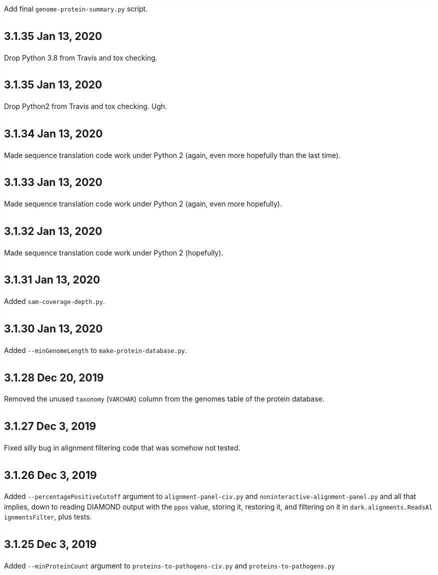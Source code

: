 Add final `genome-protein-summary.py` script.

## 3.1.35 Jan 13, 2020

Drop Python 3.8 from Travis and tox checking.

## 3.1.35 Jan 13, 2020

Drop Python2 from Travis and tox checking. Ugh.

## 3.1.34 Jan 13, 2020

Made sequence translation code work under Python 2 (again, even more hopefully than the last time).

## 3.1.33 Jan 13, 2020

Made sequence translation code work under Python 2 (again, even more hopefully).

## 3.1.32 Jan 13, 2020

Made sequence translation code work under Python 2 (hopefully).

## 3.1.31 Jan 13, 2020

Added `sam-coverage-depth.py`.

## 3.1.30 Jan 13, 2020

Added `--minGenomeLength` to `make-protein-database.py`.

## 3.1.28 Dec 20, 2019

Removed the unused `taxonomy` (`VARCHAR`) column from the genomes table of
the protein database.

## 3.1.27 Dec 3, 2019

Fixed silly bug in alignment filtering code that was somehow not tested.

## 3.1.26 Dec 3, 2019

Added `--percentagePositiveCutoff` argument to `alignment-panel-civ.py`
and `noninteractive-alignment-panel.py` and all that implies, down to
reading DIAMOND output with the `ppos` value, storing it, restoring it,
and filtering on it in `dark.alignments.ReadsAlignmentsFilter`, plus tests.

## 3.1.25 Dec 3, 2019

Added `--minProteinCount` argument to `proteins-to-pathogens-civ.py` and
`proteins-to-pathogens.py`
